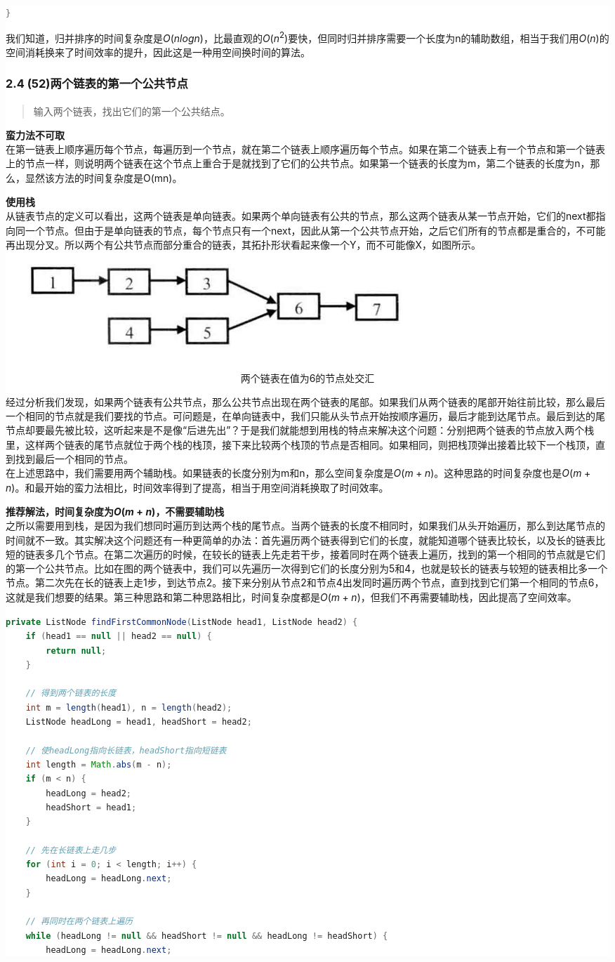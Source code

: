 ```java
}
```

我们知道，归并排序的时间复杂度是$O(nlogn)$，比最直观的$O(n^2)$要快，但同时归并排序需要一个长度为n的辅助数组，相当于我们用$O(n)$的空间消耗换来了时间效率的提升，因此这是一种用空间换时间的算法。

### 2.4 (52)两个链表的第一个公共节点  

> 输入两个链表，找出它们的第一个公共结点。

**蛮力法不可取**  
在第一链表上顺序遍历每个节点，每遍历到一个节点，就在第二个链表上顺序遍历每个节点。如果在第二个链表上有一个节点和第一个链表上的节点一样，则说明两个链表在这个节点上重合于是就找到了它们的公共节点。如果第一个链表的长度为m，第二个链表的长度为n，那么，显然该方法的时间复杂度是O(mn)。

**使用栈**  
从链表节点的定义可以看出，这两个链表是单向链表。如果两个单向链表有公共的节点，那么这两个链表从某一节点开始，它们的next都指向同一个节点。但由于是单向链表的节点，每个节点只有一个next，因此从第一个公共节点开始，之后它们所有的节点都是重合的，不可能再出现分叉。所以两个有公共节点而部分重合的链表，其拓扑形状看起来像一个Y，而不可能像X，如图所示。  

![两个链表在值为6的节点处交汇](/assets/images/leetcode/ci_52.png)

<center>两个链表在值为6的节点处交汇</center>

经过分析我们发现，如果两个链表有公共节点，那么公共节点出现在两个链表的尾部。如果我们从两个链表的尾部开始往前比较，那么最后一个相同的节点就是我们要找的节点。可问题是，在单向链表中，我们只能从头节点开始按顺序遍历，最后才能到达尾节点。最后到达的尾节点却要最先被比较，这听起来是不是像“后进先出”？于是我们就能想到用栈的特点来解决这个问题：分别把两个链表的节点放入两个栈里，这样两个链表的尾节点就位于两个栈的栈顶，接下来比较两个栈顶的节点是否相同。如果相同，则把栈顶弹出接着比较下一个栈顶，直到找到最后一个相同的节点。  
在上述思路中，我们需要用两个辅助栈。如果链表的长度分别为m和n，那么空间复杂度是$O(m+n)$。这种思路的时间复杂度也是$O(m+n)$。和最开始的蛮力法相比，时间效率得到了提高，相当于用空间消耗换取了时间效率。  

**推荐解法，时间复杂度为$O(m+n)$，不需要辅助栈**  
之所以需要用到栈，是因为我们想同时遍历到达两个栈的尾节点。当两个链表的长度不相同时，如果我们从头开始遍历，那么到达尾节点的时间就不一致。其实解决这个问题还有一种更简单的办法：首先遍历两个链表得到它们的长度，就能知道哪个链表比较长，以及长的链表比短的链表多几个节点。在第二次遍历的时候，在较长的链表上先走若干步，接着同时在两个链表上遍历，找到的第一个相同的节点就是它们的第一个公共节点。比如在图的两个链表中，我们可以先遍历一次得到它们的长度分别为5和4，也就是较长的链表与较短的链表相比多一个节点。第二次先在长的链表上走1步，到达节点2。接下来分别从节点2和节点4出发同时遍历两个节点，直到找到它们第一个相同的节点6，这就是我们想要的结果。第三种思路和第二种思路相比，时间复杂度都是$O(m+n)$，但我们不再需要辅助栈，因此提高了空间效率。

```java
private ListNode findFirstCommonNode(ListNode head1, ListNode head2) {
    if (head1 == null || head2 == null) {
        return null;
    }

    // 得到两个链表的长度
    int m = length(head1), n = length(head2);
    ListNode headLong = head1, headShort = head2;

    // 使headLong指向长链表，headShort指向短链表
    int length = Math.abs(m - n);
    if (m < n) {
        headLong = head2;
        headShort = head1;
    }

    // 先在长链表上走几步
    for (int i = 0; i < length; i++) {
        headLong = headLong.next;
    }

    // 再同时在两个链表上遍历
    while (headLong != null && headShort != null && headLong != headShort) {
        headLong = headLong.next;
```